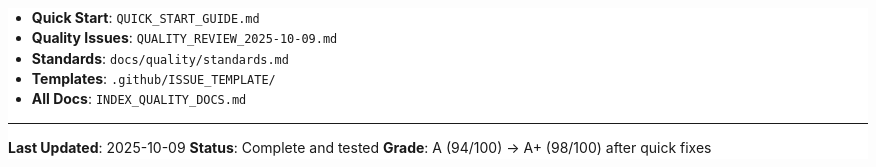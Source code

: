- **Quick Start**: `QUICK_START_GUIDE.md`
- **Quality Issues**: `QUALITY_REVIEW_2025-10-09.md`
- **Standards**: `docs/quality/standards.md`
- **Templates**: `.github/ISSUE_TEMPLATE/`
- **All Docs**: `INDEX_QUALITY_DOCS.md`

---

**Last Updated**: 2025-10-09
**Status**: Complete and tested
**Grade**: A (94/100) → A+ (98/100) after quick fixes

